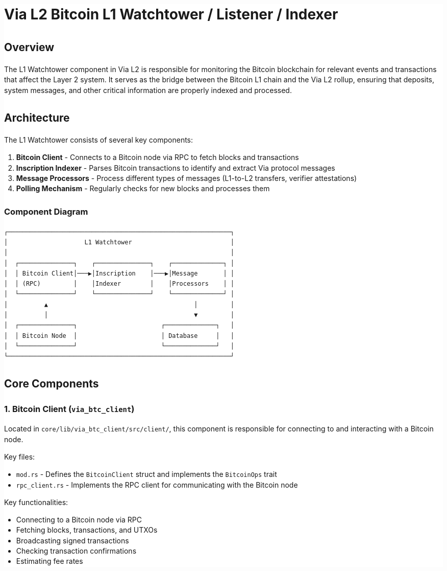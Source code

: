 # Via L2 Bitcoin L1 Watchtower / Listener / Indexer

## Overview

The L1 Watchtower component in Via L2 is responsible for monitoring the Bitcoin blockchain for relevant events and transactions that affect the Layer 2 system. It serves as the bridge between the Bitcoin L1 chain and the Via L2 rollup, ensuring that deposits, system messages, and other critical information are properly indexed and processed.

## Architecture

The L1 Watchtower consists of several key components:

1. **Bitcoin Client** - Connects to a Bitcoin node via RPC to fetch blocks and transactions
2. **Inscription Indexer** - Parses Bitcoin transactions to identify and extract Via protocol messages
3. **Message Processors** - Process different types of messages (L1-to-L2 transfers, verifier attestations)
4. **Polling Mechanism** - Regularly checks for new blocks and processes them

### Component Diagram

```
┌─────────────────────────────────────────────────────────────┐
│                     L1 Watchtower                           │
│                                                             │
│  ┌───────────────┐    ┌───────────────┐    ┌──────────────┐ │
│  │ Bitcoin Client│───▶│Inscription    │───▶│Message       │ │
│  │ (RPC)         │    │Indexer        │    │Processors    │ │
│  └───────────────┘    └───────────────┘    └──────────────┘ │
│          ▲                                        │         │
│          │                                        ▼         │
│  ┌───────────────┐                       ┌──────────────┐   │
│  │ Bitcoin Node  │                       │ Database     │   │
│  └───────────────┘                       └──────────────┘   │
└─────────────────────────────────────────────────────────────┘
```

## Core Components

### 1. Bitcoin Client (`via_btc_client`)

Located in `core/lib/via_btc_client/src/client/`, this component is responsible for connecting to and interacting with a Bitcoin node.

Key files:
- `mod.rs` - Defines the `BitcoinClient` struct and implements the `BitcoinOps` trait
- `rpc_client.rs` - Implements the RPC client for communicating with the Bitcoin node

Key functionalities:
- Connecting to a Bitcoin node via RPC
- Fetching blocks, transactions, and UTXOs
- Broadcasting signed transactions
- Checking transaction confirmations
- Estimating fee rates
